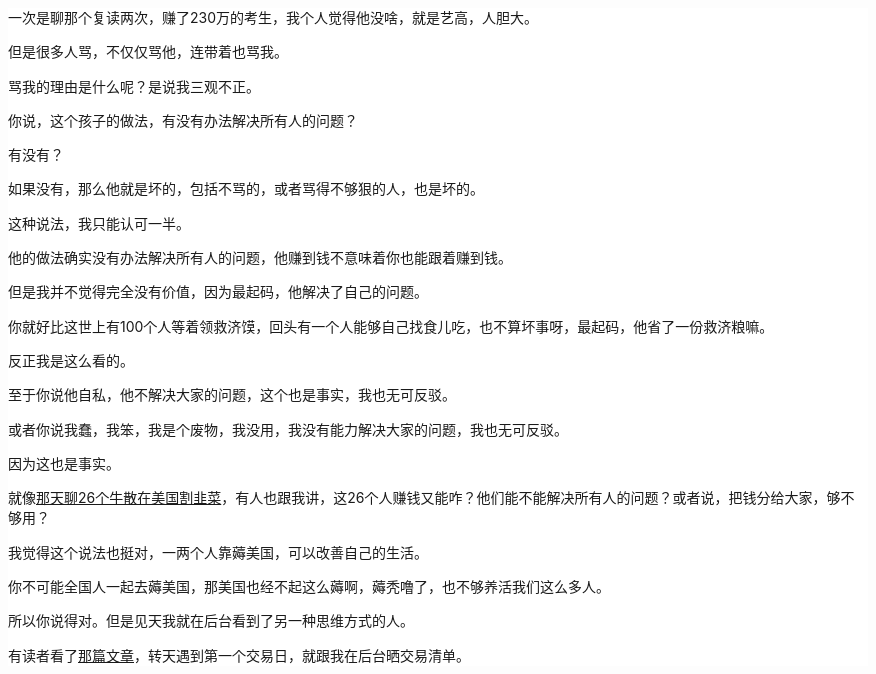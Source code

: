 
一次是聊那个复读两次，赚了230万的考生，我个人觉得他没啥，就是艺高，人胆大。

  

但是很多人骂，不仅仅骂他，连带着也骂我。

  

骂我的理由是什么呢？是说我三观不正。  

  

你说，这个孩子的做法，有没有办法解决所有人的问题？  

  

有没有？  

  

如果没有，那么他就是坏的，包括不骂的，或者骂得不够狠的人，也是坏的。

  

这种说法，我只能认可一半。  

  

他的做法确实没有办法解决所有人的问题，他赚到钱不意味着你也能跟着赚到钱。  

  

但是我并不觉得完全没有价值，因为最起码，他解决了自己的问题。  

  

你就好比这世上有100个人等着领救济馍，回头有一个人能够自己找食儿吃，也不算坏事呀，最起码，他省了一份救济粮嘛。  

  

反正我是这么看的。  

  

至于你说他自私，他不解决大家的问题，这个也是事实，我也无可反驳。

  

或者你说我蠢，我笨，我是个废物，我没用，我没有能力解决大家的问题，我也无可反驳。

  

因为这也是事实。

  

就像[那天聊26个牛散在美国割韭菜](http://mp.weixin.qq.com/s?__biz=MzU0MjYwNDU2Mw==&mid=2247506879&idx=1&sn=2a602cf6b0a62299d0f31f4245bf6d4a&chksm=fb1ab7c3cc6d3ed5745e86df1949f62052665f96a8e3925d3b1cbc08a894c42e7e1a4b7cad49&scene=21#wechat_redirect)，有人也跟我讲，这26个人赚钱又能咋？他们能不能解决所有人的问题？或者说，把钱分给大家，够不够用？

  

我觉得这个说法也挺对，一两个人靠薅美国，可以改善自己的生活。

  

你不可能全国人一起去薅美国，那美国也经不起这么薅啊，薅秃噜了，也不够养活我们这么多人。

  

所以你说得对。但是见天我就在后台看到了另一种思维方式的人。

  

有读者看了[那篇文章](http://mp.weixin.qq.com/s?__biz=MzU0MjYwNDU2Mw==&mid=2247506879&idx=1&sn=2a602cf6b0a62299d0f31f4245bf6d4a&chksm=fb1ab7c3cc6d3ed5745e86df1949f62052665f96a8e3925d3b1cbc08a894c42e7e1a4b7cad49&scene=21#wechat_redirect)，转天遇到第一个交易日，就跟我在后台晒交易清单。
